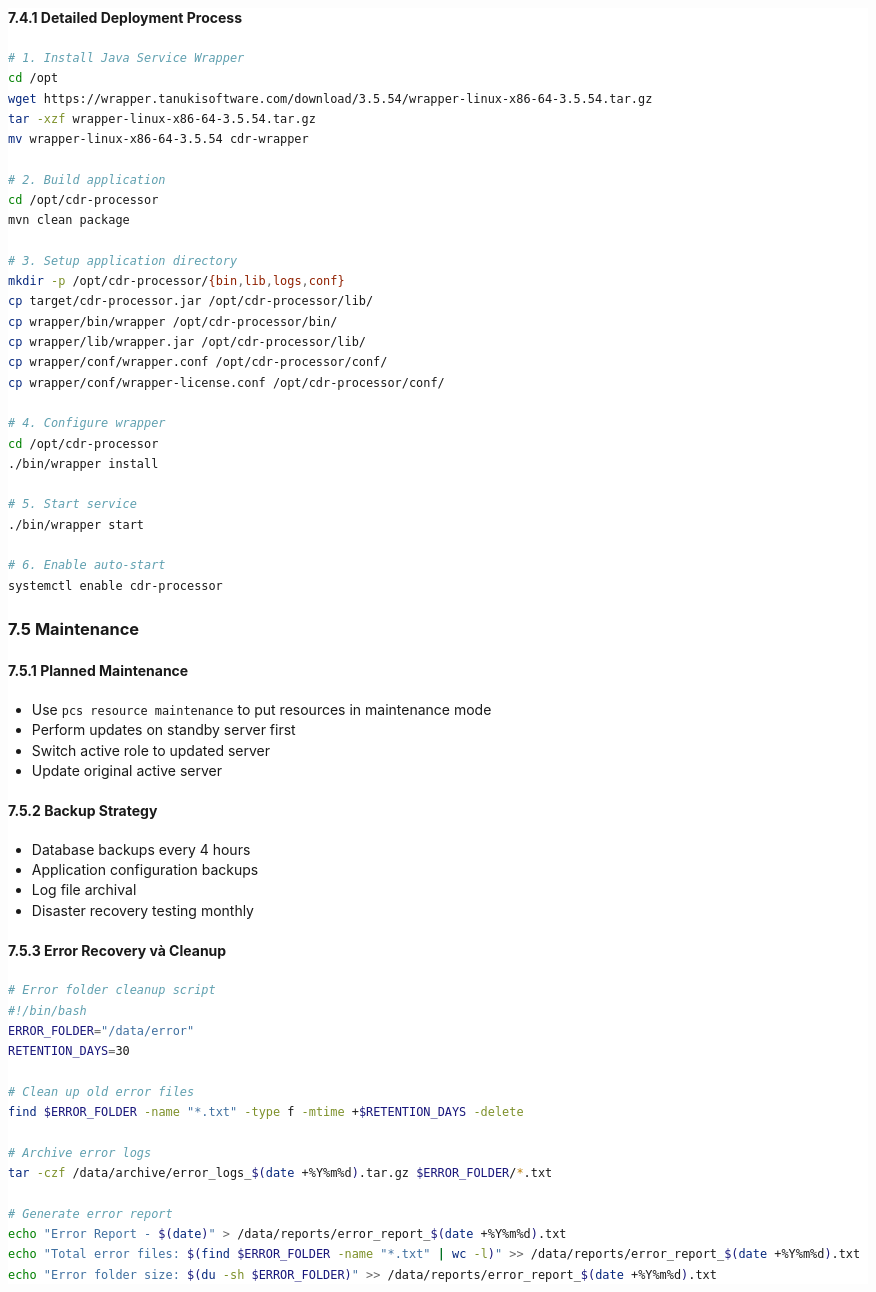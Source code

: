 #### 7.4.1 Detailed Deployment Process

```bash
# 1. Install Java Service Wrapper
cd /opt
wget https://wrapper.tanukisoftware.com/download/3.5.54/wrapper-linux-x86-64-3.5.54.tar.gz
tar -xzf wrapper-linux-x86-64-3.5.54.tar.gz
mv wrapper-linux-x86-64-3.5.54 cdr-wrapper

# 2. Build application
cd /opt/cdr-processor
mvn clean package

# 3. Setup application directory
mkdir -p /opt/cdr-processor/{bin,lib,logs,conf}
cp target/cdr-processor.jar /opt/cdr-processor/lib/
cp wrapper/bin/wrapper /opt/cdr-processor/bin/
cp wrapper/lib/wrapper.jar /opt/cdr-processor/lib/
cp wrapper/conf/wrapper.conf /opt/cdr-processor/conf/
cp wrapper/conf/wrapper-license.conf /opt/cdr-processor/conf/

# 4. Configure wrapper
cd /opt/cdr-processor
./bin/wrapper install

# 5. Start service
./bin/wrapper start

# 6. Enable auto-start
systemctl enable cdr-processor
```

### 7.5 Maintenance

#### 7.5.1 Planned Maintenance
- Use `pcs resource maintenance` to put resources in maintenance mode
- Perform updates on standby server first
- Switch active role to updated server
- Update original active server

#### 7.5.2 Backup Strategy
- Database backups every 4 hours
- Application configuration backups
- Log file archival
- Disaster recovery testing monthly

#### 7.5.3 Error Recovery và Cleanup
```bash
# Error folder cleanup script
#!/bin/bash
ERROR_FOLDER="/data/error"
RETENTION_DAYS=30

# Clean up old error files
find $ERROR_FOLDER -name "*.txt" -type f -mtime +$RETENTION_DAYS -delete

# Archive error logs
tar -czf /data/archive/error_logs_$(date +%Y%m%d).tar.gz $ERROR_FOLDER/*.txt

# Generate error report
echo "Error Report - $(date)" > /data/reports/error_report_$(date +%Y%m%d).txt
echo "Total error files: $(find $ERROR_FOLDER -name "*.txt" | wc -l)" >> /data/reports/error_report_$(date +%Y%m%d).txt
echo "Error folder size: $(du -sh $ERROR_FOLDER)" >> /data/reports/error_report_$(date +%Y%m%d).txt
```